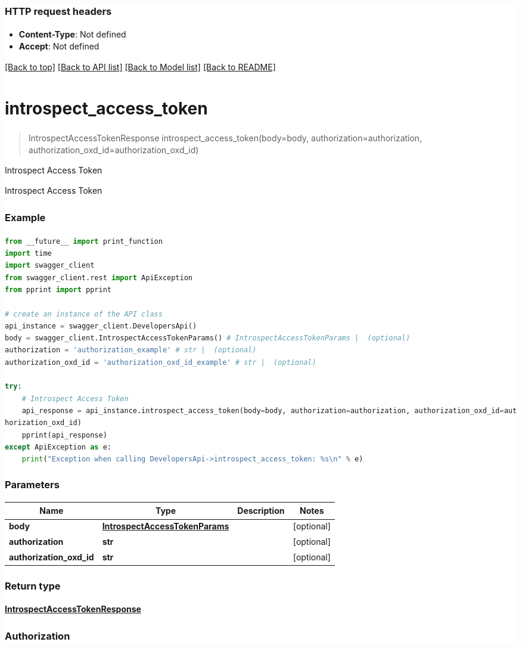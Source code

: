 ### HTTP request headers

 - **Content-Type**: Not defined
 - **Accept**: Not defined

[[Back to top]](#) [[Back to API list]](../README.md#documentation-for-api-endpoints) [[Back to Model list]](../README.md#documentation-for-models) [[Back to README]](../README.md)

# **introspect_access_token**
> IntrospectAccessTokenResponse introspect_access_token(body=body, authorization=authorization, authorization_oxd_id=authorization_oxd_id)

Introspect Access Token

Introspect Access Token

### Example
```python
from __future__ import print_function
import time
import swagger_client
from swagger_client.rest import ApiException
from pprint import pprint

# create an instance of the API class
api_instance = swagger_client.DevelopersApi()
body = swagger_client.IntrospectAccessTokenParams() # IntrospectAccessTokenParams |  (optional)
authorization = 'authorization_example' # str |  (optional)
authorization_oxd_id = 'authorization_oxd_id_example' # str |  (optional)

try:
    # Introspect Access Token
    api_response = api_instance.introspect_access_token(body=body, authorization=authorization, authorization_oxd_id=authorization_oxd_id)
    pprint(api_response)
except ApiException as e:
    print("Exception when calling DevelopersApi->introspect_access_token: %s\n" % e)
```

### Parameters

Name | Type | Description  | Notes
------------- | ------------- | ------------- | -------------
 **body** | [**IntrospectAccessTokenParams**](IntrospectAccessTokenParams.md)|  | [optional] 
 **authorization** | **str**|  | [optional] 
 **authorization_oxd_id** | **str**|  | [optional] 

### Return type

[**IntrospectAccessTokenResponse**](IntrospectAccessTokenResponse.md)

### Authorization
